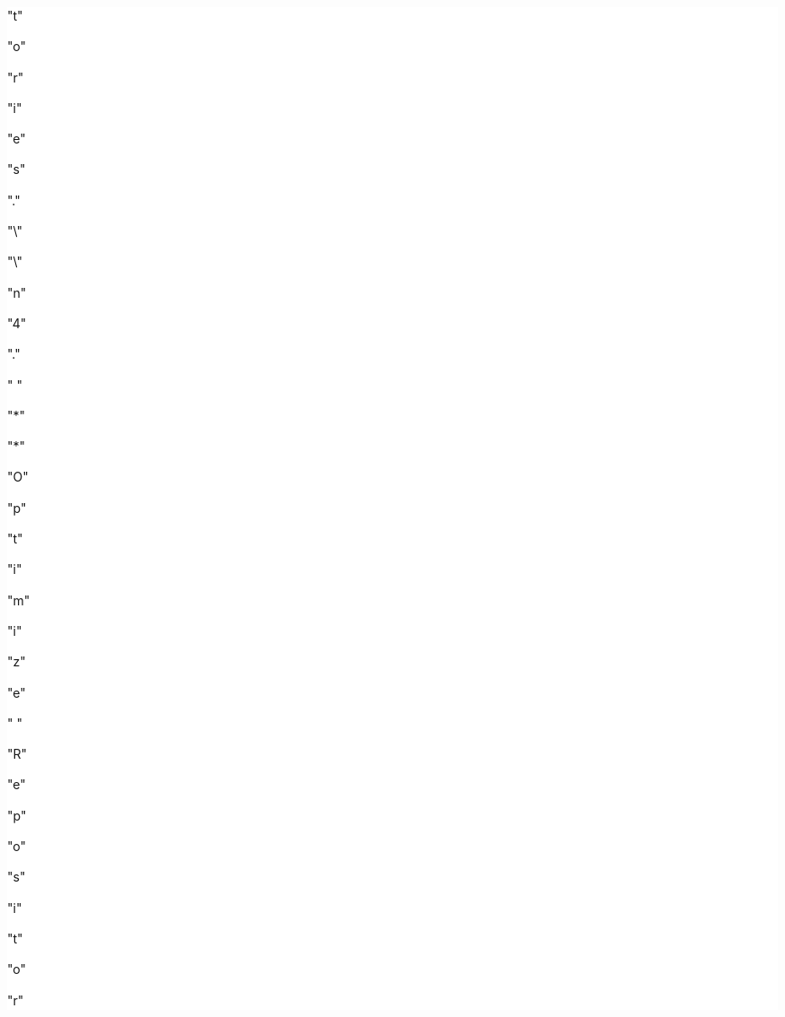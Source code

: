"t"

"o"

"r"

"i"

"e"

"s"

"."

"\\"

"\\"

"n"

"4"

"."

" "

"*"

"*"

"O"

"p"

"t"

"i"

"m"

"i"

"z"

"e"

" "

"R"

"e"

"p"

"o"

"s"

"i"

"t"

"o"

"r"
